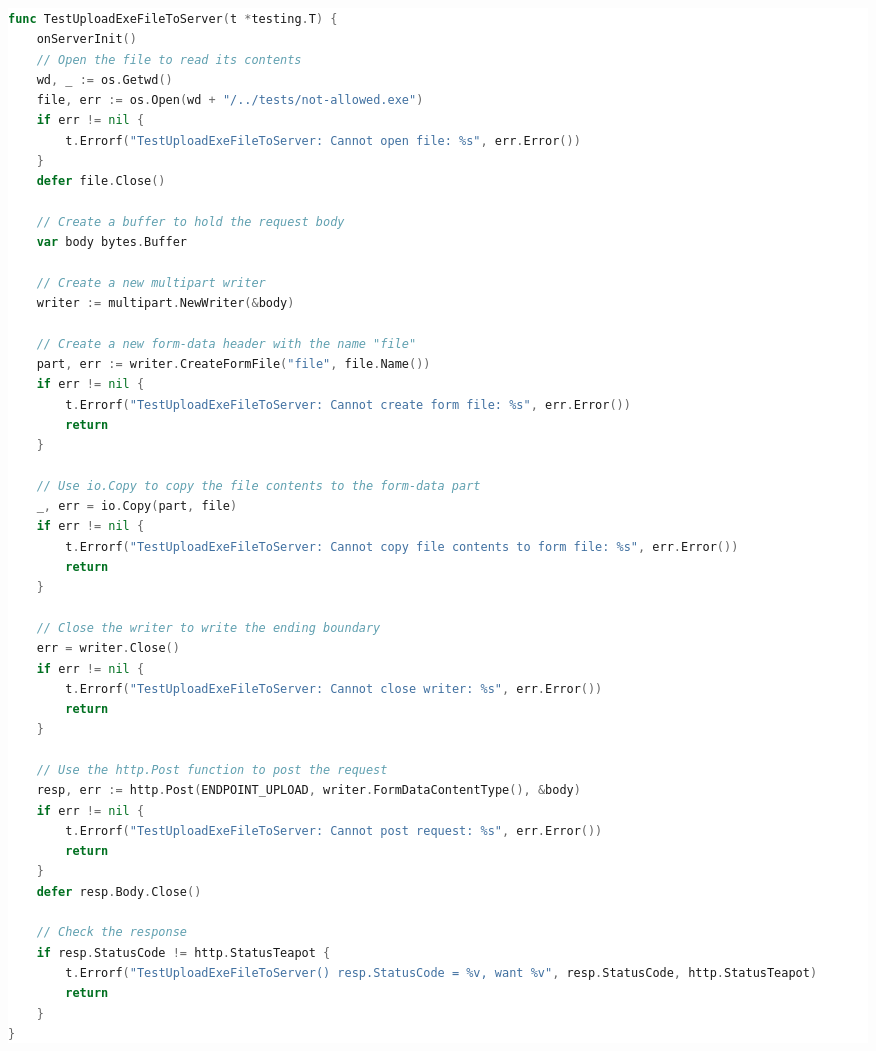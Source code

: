 ```go
func TestUploadExeFileToServer(t *testing.T) {
	onServerInit()
	// Open the file to read its contents
	wd, _ := os.Getwd()
	file, err := os.Open(wd + "/../tests/not-allowed.exe")
	if err != nil {
		t.Errorf("TestUploadExeFileToServer: Cannot open file: %s", err.Error())
	}
	defer file.Close()

	// Create a buffer to hold the request body
	var body bytes.Buffer

	// Create a new multipart writer
	writer := multipart.NewWriter(&body)

	// Create a new form-data header with the name "file"
	part, err := writer.CreateFormFile("file", file.Name())
	if err != nil {
		t.Errorf("TestUploadExeFileToServer: Cannot create form file: %s", err.Error())
		return
	}

	// Use io.Copy to copy the file contents to the form-data part
	_, err = io.Copy(part, file)
	if err != nil {
		t.Errorf("TestUploadExeFileToServer: Cannot copy file contents to form file: %s", err.Error())
		return
	}

	// Close the writer to write the ending boundary
	err = writer.Close()
	if err != nil {
		t.Errorf("TestUploadExeFileToServer: Cannot close writer: %s", err.Error())
		return
	}

	// Use the http.Post function to post the request
	resp, err := http.Post(ENDPOINT_UPLOAD, writer.FormDataContentType(), &body)
	if err != nil {
		t.Errorf("TestUploadExeFileToServer: Cannot post request: %s", err.Error())
		return
	}
	defer resp.Body.Close()

	// Check the response
	if resp.StatusCode != http.StatusTeapot {
		t.Errorf("TestUploadExeFileToServer() resp.StatusCode = %v, want %v", resp.StatusCode, http.StatusTeapot)
		return
	}
}
```



